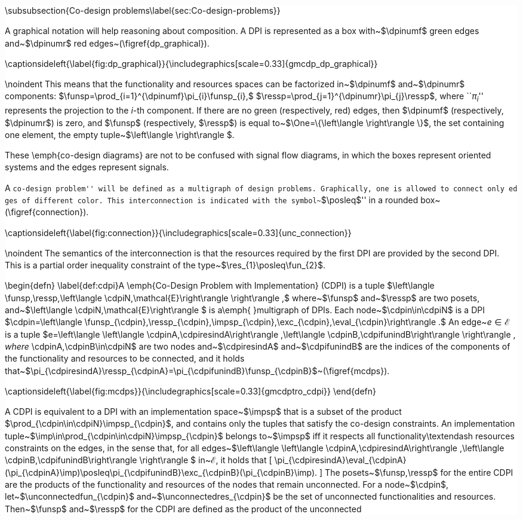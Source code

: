 

\subsubsection{Co-design problems\label{sec:Co-design-problems}}

A graphical notation will help reasoning about composition. A DPI
is represented as a box with~$\dpinumf$ green edges and~$\dpinumr$
red edges~(\figref{dp_graphical}).

\captionsideleft{\label{fig:dp_graphical}}{\includegraphics[scale=0.33]{gmcdp_dp_graphical}}

\noindent This means that the functionality and resources spaces
can be factorized in~$\dpinumf$ and~$\dpinumr$ components: $\funsp=\prod_{i=1}^{\dpinumf}\pi_{i}\funsp_{i},$
$\ressp=\prod_{j=1}^{\dpinumr}\pi_{j}\ressp$, where ``$\pi_{i}$''
represents the projection to the $i$-th component. If there are no
green (respectively, red) edges, then $\dpinumf$ (respectively, $\dpinumr$)
is zero, and $\funsp$ (respectively, $\ressp$) is equal to~$\One=\{\left\langle \right\rangle \}$,
the set containing one element, the empty tuple~$\left\langle \right\rangle $.

These \emph{co-design diagrams} are not to be confused with signal
flow diagrams, in which the boxes represent oriented systems and the
edges represent signals.

A ``co-design problem'' will be defined as a multigraph of design
problems. Graphically, one is allowed to connect only edges of different
color. This interconnection is indicated with the symbol~``$\posleq$''
in a rounded box~(\figref{connection}). 

\captionsideleft{\label{fig:connection}}{\includegraphics[scale=0.33]{unc_connection}}

\noindent The semantics of the interconnection is that the resources
required by the first DPI are provided by the second DPI. This is
a partial order inequality constraint of the type~$\res_{1}\posleq\fun_{2}$.

\begin{defn}
\label{def:cdpi}A \emph{Co-Design Problem with Implementation} (CDPI)
is a tuple $\left\langle \funsp,\ressp,\left\langle \cdpiN,\mathcal{E}\right\rangle \right\rangle ,$
where~$\funsp$ and~$\ressp$ are two posets, and~$\left\langle \cdpiN,\mathcal{E}\right\rangle $
is a\emph{ }multigraph of DPIs. Each node~$\cdpin\in\cdpiN$ is a
DPI $\cdpin=\left\langle \funsp_{\cdpin},\ressp_{\cdpin},\impsp_{\cdpin},\exc_{\cdpin},\eval_{\cdpin}\right\rangle .$
An edge~$e\in\mathcal{E}$ is a tuple $e=\left\langle \left\langle \cdpinA,\cdpiresindA\right\rangle ,\left\langle \cdpinB,\cdpifunindB\right\rangle \right\rangle $,
where~$\cdpinA,\cdpinB\in\cdpiN$ are two nodes and~$\cdpiresindA$
and~$\cdpifunindB$ are the indices of the components of the functionality
and resources to be connected, and it holds that~$\pi_{\cdpiresindA}\ressp_{\cdpinA}=\pi_{\cdpifunindB}\funsp_{\cdpinB}$~(\figref{mcdps}). 

\captionsideleft{\label{fig:mcdps}}{\includegraphics[scale=0.33]{gmcdptro_cdpi}}
\end{defn}

A CDPI is equivalent to a DPI with an implementation space~$\impsp$
that is a subset of the product $\prod_{\cdpin\in\cdpiN}\impsp_{\cdpin}$,
and contains only the tuples that satisfy the co-design constraints.
An implementation tuple~$\imp\in\prod_{\cdpin\in\cdpiN}\impsp_{\cdpin}$
belongs to~$\impsp$ iff it respects all functionality\textendash resources
constraints on the edges, in the sense that, for all edges~$\left\langle \left\langle \cdpinA,\cdpiresindA\right\rangle ,\left\langle \cdpinB,\cdpifunindB\right\rangle \right\rangle $
in~$\mathcal{E}$, it holds that 
\[
\pi_{\cdpiresindA}\eval_{\cdpinA}(\pi_{\cdpinA}\imp)\posleq\pi_{\cdpifunindB}\exc_{\cdpinB}(\pi_{\cdpinB}\imp).
\]
The posets~$\funsp,\ressp$ for the entire CDPI are the products
of the functionality and resources of the nodes that remain unconnected.
For a node~$\cdpin$, let~$\unconnectedfun_{\cdpin}$ and~$\unconnectedres_{\cdpin}$
be the set of unconnected functionalities and resources. Then~$\funsp$
and~$\ressp$ for the CDPI are defined as the product of the unconnected